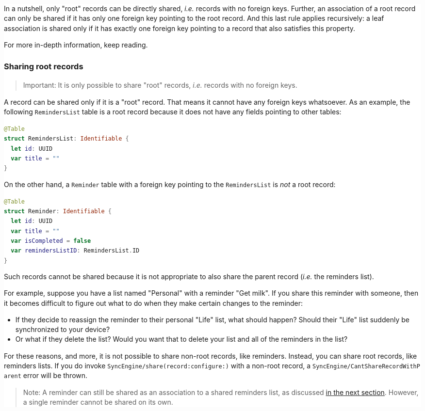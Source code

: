 In a nutshell, only "root" records can be directly shared, _i.e._ records with no foreign keys. 
Further, an association of a root record can only be shared if it has only one foreign key pointing
to the root record. And this last rule applies recursively: a leaf association is shared only if
it has exactly one foreign key pointing to a record that also satisfies this property.

For more in-depth information, keep reading.

### Sharing root records

> Important: It is only possible to share "root" records, _i.e._ records with no foreign keys.

A record can be shared only if it is a "root" record. That means it cannot have any
foreign keys whatsoever. As an example, the following `RemindersList` table is a root record because 
it does not have any fields pointing to other tables:

```swift
@Table 
struct RemindersList: Identifiable {
  let id: UUID 
  var title = ""
}
```

On the other hand, a `Reminder` table with a foreign key pointing to the `RemindersList` is _not_
a root record:

```swift
@Table 
struct Reminder: Identifiable {
  let id: UUID 
  var title = ""
  var isCompleted = false
  var remindersListID: RemindersList.ID
}
```

Such records cannot be shared because it is not appropriate to also share the parent record
(_i.e._ the reminders list). 

For example, suppose you have a list named "Personal" with a reminder "Get milk". If you share this
reminder with someone, then it becomes difficult to figure out what to do when they make certain
changes to the reminder:

  * If they decide to reassign the reminder to their personal "Life" list, what should
    happen? Should their "Life" list suddenly be synchronized to your device?
  * Or what if they delete the list? Would you want that to delete your list and all of the reminders
    in the list?

For these reasons, and more, it is not possible to share non-root records, like reminders. Instead,
you can share root records, like reminders lists. If you do invoke
``SyncEngine/share(record:configure:)`` with a non-root record, a
``SyncEngine/CantShareRecordWithParent`` error will be thrown.

> Note: A reminder can still be shared as an association to a shared reminders list, as discussed
> [in the next section](<doc:CloudKit#Sharing-foreign-key-relationships>). However, a single 
> reminder cannot be shared on its own.

